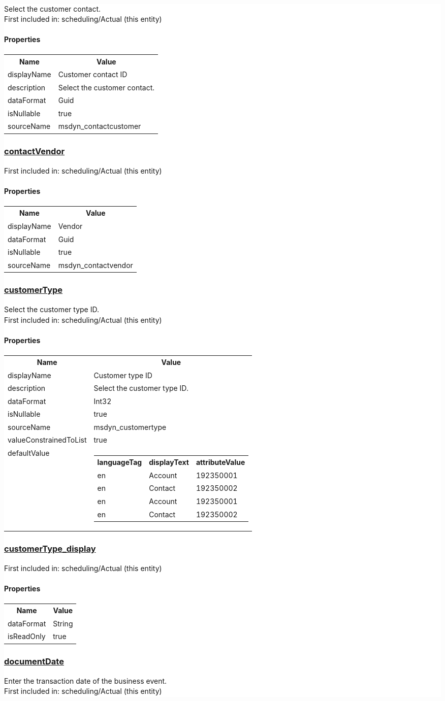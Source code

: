 Select the customer contact.  
First included in: scheduling/Actual (this entity)  

#### Properties

<table><tr><th>Name</th><th>Value</th></tr><tr><td>displayName</td><td>Customer contact ID</td></tr><tr><td>description</td><td>Select the customer contact.</td></tr><tr><td>dataFormat</td><td>Guid</td></tr><tr><td>isNullable</td><td>true</td></tr><tr><td>sourceName</td><td>msdyn_contactcustomer</td></tr></table>

### <a href=#contactVendor name="contactVendor">contactVendor</a>

First included in: scheduling/Actual (this entity)  

#### Properties

<table><tr><th>Name</th><th>Value</th></tr><tr><td>displayName</td><td>Vendor</td></tr><tr><td>dataFormat</td><td>Guid</td></tr><tr><td>isNullable</td><td>true</td></tr><tr><td>sourceName</td><td>msdyn_contactvendor</td></tr></table>

### <a href=#customerType name="customerType">customerType</a>

Select the customer type ID.  
First included in: scheduling/Actual (this entity)  

#### Properties

<table><tr><th>Name</th><th>Value</th></tr><tr><td>displayName</td><td>Customer type ID</td></tr><tr><td>description</td><td>Select the customer type ID.</td></tr><tr><td>dataFormat</td><td>Int32</td></tr><tr><td>isNullable</td><td>true</td></tr><tr><td>sourceName</td><td>msdyn_customertype</td></tr><tr><td>valueConstrainedToList</td><td>true</td></tr><tr><td>defaultValue</td><td><table><tr><th>languageTag</th><th>displayText</th><th>attributeValue</th></tr><tr><td>en</td><td>Account</td><td>192350001</td></tr><tr><td>en</td><td>Contact</td><td>192350002</td></tr><tr><td>en</td><td>Account</td><td>192350001</td></tr><tr><td>en</td><td>Contact</td><td>192350002</td></tr></table></td></tr></table>

### <a href=#customerType_display name="customerType_display">customerType_display</a>

First included in: scheduling/Actual (this entity)  

#### Properties

<table><tr><th>Name</th><th>Value</th></tr><tr><td>dataFormat</td><td>String</td></tr><tr><td>isReadOnly</td><td>true</td></tr></table>

### <a href=#documentDate name="documentDate">documentDate</a>

Enter the transaction date of the business event.  
First included in: scheduling/Actual (this entity)  
